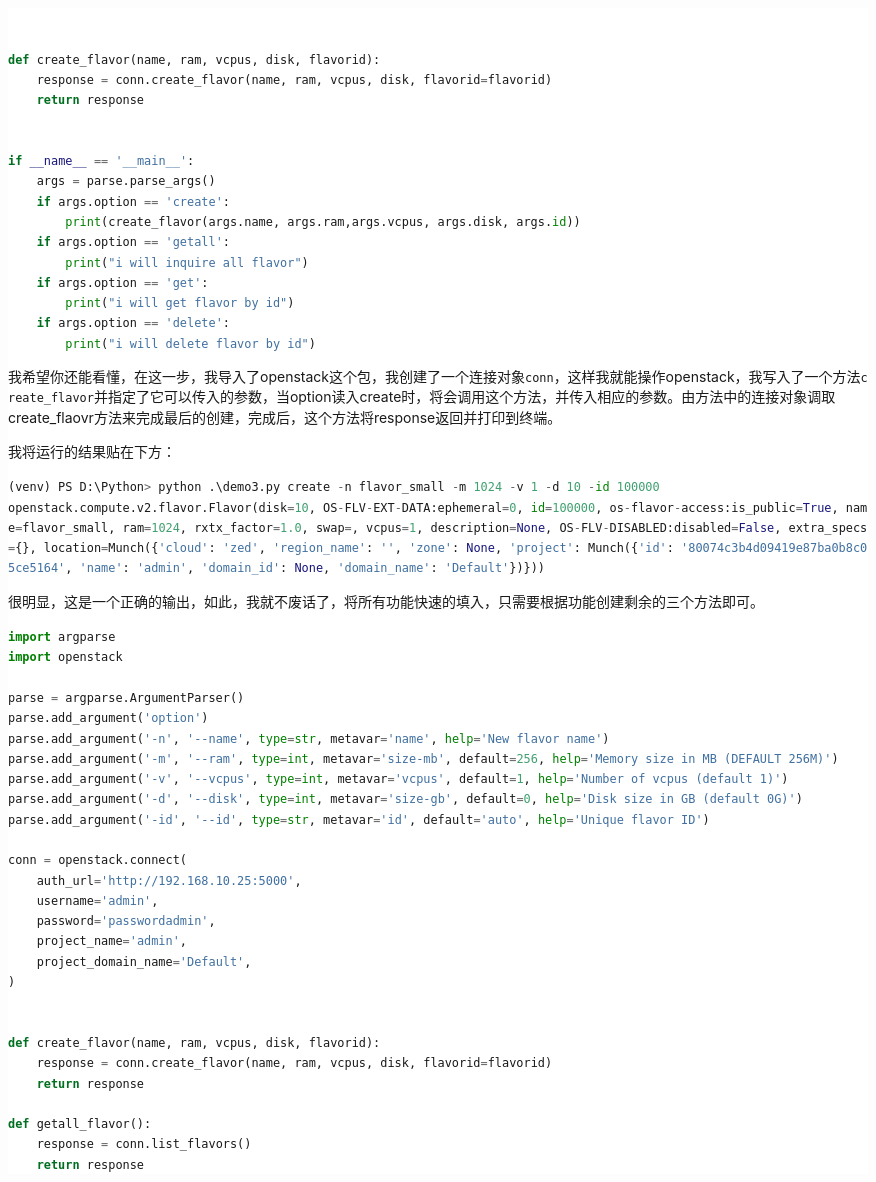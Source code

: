 ```python


def create_flavor(name, ram, vcpus, disk, flavorid):
    response = conn.create_flavor(name, ram, vcpus, disk, flavorid=flavorid)
    return response


if __name__ == '__main__':
    args = parse.parse_args()
    if args.option == 'create':
        print(create_flavor(args.name, args.ram,args.vcpus, args.disk, args.id))
    if args.option == 'getall':
        print("i will inquire all flavor")
    if args.option == 'get':
        print("i will get flavor by id")
    if args.option == 'delete':
        print("i will delete flavor by id")
```

我希望你还能看懂，在这一步，我导入了openstack这个包，我创建了一个连接对象`conn`，这样我就能操作openstack，我写入了一个方法`create_flavor`并指定了它可以传入的参数，当option读入create时，将会调用这个方法，并传入相应的参数。由方法中的连接对象调取create_flaovr方法来完成最后的创建，完成后，这个方法将response返回并打印到终端。

我将运行的结果贴在下方：

```python
(venv) PS D:\Python> python .\demo3.py create -n flavor_small -m 1024 -v 1 -d 10 -id 100000
openstack.compute.v2.flavor.Flavor(disk=10, OS-FLV-EXT-DATA:ephemeral=0, id=100000, os-flavor-access:is_public=True, name=flavor_small, ram=1024, rxtx_factor=1.0, swap=, vcpus=1, description=None, OS-FLV-DISABLED:disabled=False, extra_specs={}, location=Munch({'cloud': 'zed', 'region_name': '', 'zone': None, 'project': Munch({'id': '80074c3b4d09419e87ba0b8c05ce5164', 'name': 'admin', 'domain_id': None, 'domain_name': 'Default'})}))
```

很明显，这是一个正确的输出，如此，我就不废话了，将所有功能快速的填入，只需要根据功能创建剩余的三个方法即可。

```python
import argparse
import openstack

parse = argparse.ArgumentParser()
parse.add_argument('option')
parse.add_argument('-n', '--name', type=str, metavar='name', help='New flavor name')
parse.add_argument('-m', '--ram', type=int, metavar='size-mb', default=256, help='Memory size in MB (DEFAULT 256M)')
parse.add_argument('-v', '--vcpus', type=int, metavar='vcpus', default=1, help='Number of vcpus (default 1)')
parse.add_argument('-d', '--disk', type=int, metavar='size-gb', default=0, help='Disk size in GB (default 0G)')
parse.add_argument('-id', '--id', type=str, metavar='id', default='auto', help='Unique flavor ID')

conn = openstack.connect(
    auth_url='http://192.168.10.25:5000',
    username='admin',
    password='passwordadmin',
    project_name='admin',
    project_domain_name='Default',
)


def create_flavor(name, ram, vcpus, disk, flavorid):
    response = conn.create_flavor(name, ram, vcpus, disk, flavorid=flavorid)
    return response

def getall_flavor():
    response = conn.list_flavors()
    return response
```